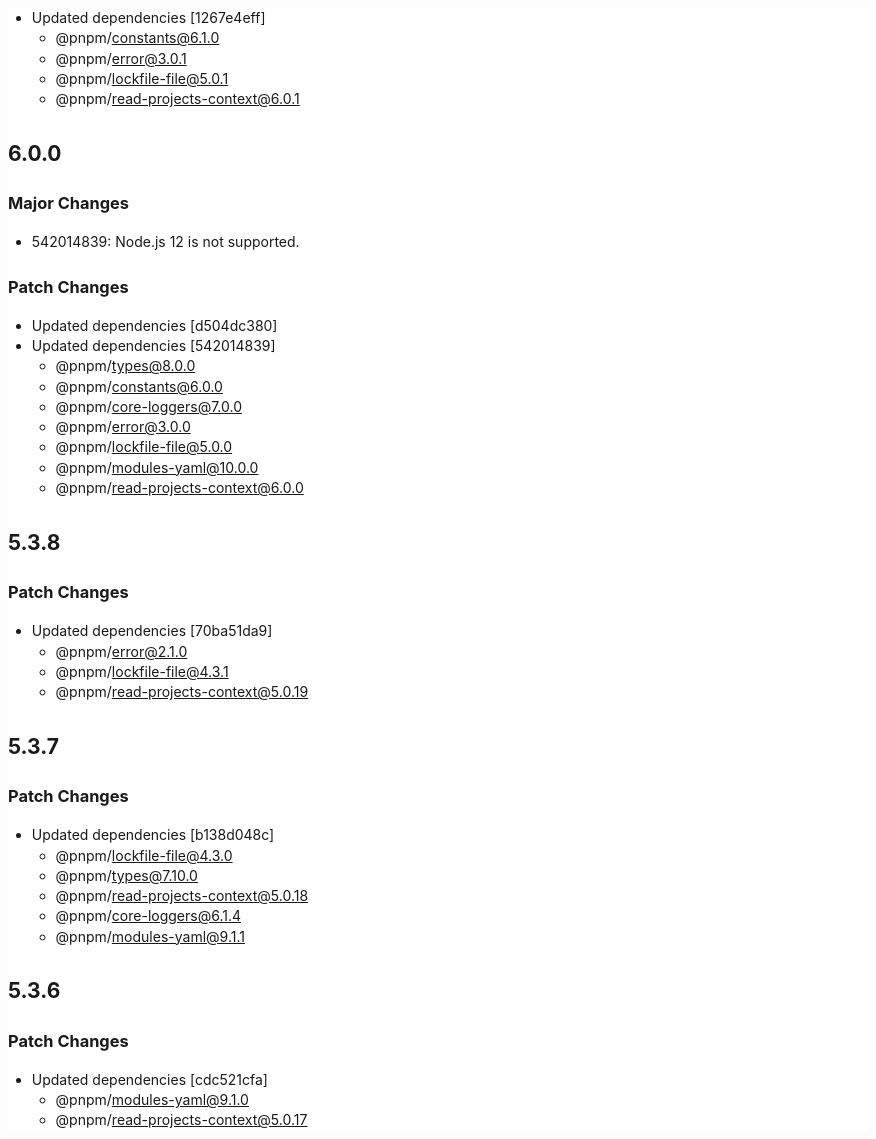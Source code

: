 - Updated dependencies [1267e4eff]
  - @pnpm/constants@6.1.0
  - @pnpm/error@3.0.1
  - @pnpm/lockfile-file@5.0.1
  - @pnpm/read-projects-context@6.0.1

## 6.0.0

### Major Changes

- 542014839: Node.js 12 is not supported.

### Patch Changes

- Updated dependencies [d504dc380]
- Updated dependencies [542014839]
  - @pnpm/types@8.0.0
  - @pnpm/constants@6.0.0
  - @pnpm/core-loggers@7.0.0
  - @pnpm/error@3.0.0
  - @pnpm/lockfile-file@5.0.0
  - @pnpm/modules-yaml@10.0.0
  - @pnpm/read-projects-context@6.0.0

## 5.3.8

### Patch Changes

- Updated dependencies [70ba51da9]
  - @pnpm/error@2.1.0
  - @pnpm/lockfile-file@4.3.1
  - @pnpm/read-projects-context@5.0.19

## 5.3.7

### Patch Changes

- Updated dependencies [b138d048c]
  - @pnpm/lockfile-file@4.3.0
  - @pnpm/types@7.10.0
  - @pnpm/read-projects-context@5.0.18
  - @pnpm/core-loggers@6.1.4
  - @pnpm/modules-yaml@9.1.1

## 5.3.6

### Patch Changes

- Updated dependencies [cdc521cfa]
  - @pnpm/modules-yaml@9.1.0
  - @pnpm/read-projects-context@5.0.17
